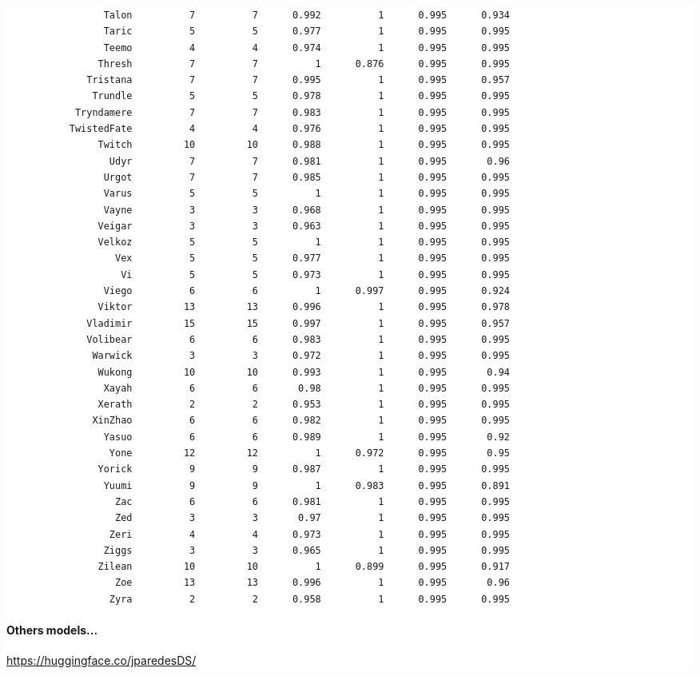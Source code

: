 ```
                 Talon          7          7      0.992          1      0.995      0.934
                 Taric          5          5      0.977          1      0.995      0.995
                 Teemo          4          4      0.974          1      0.995      0.995
                Thresh          7          7          1      0.876      0.995      0.995
              Tristana          7          7      0.995          1      0.995      0.957
               Trundle          5          5      0.978          1      0.995      0.995
            Tryndamere          7          7      0.983          1      0.995      0.995
           TwistedFate          4          4      0.976          1      0.995      0.995
                Twitch         10         10      0.988          1      0.995      0.995
                  Udyr          7          7      0.981          1      0.995       0.96
                 Urgot          7          7      0.985          1      0.995      0.995
                 Varus          5          5          1          1      0.995      0.995
                 Vayne          3          3      0.968          1      0.995      0.995
                Veigar          3          3      0.963          1      0.995      0.995
                Velkoz          5          5          1          1      0.995      0.995
                   Vex          5          5      0.977          1      0.995      0.995
                    Vi          5          5      0.973          1      0.995      0.995
                 Viego          6          6          1      0.997      0.995      0.924
                Viktor         13         13      0.996          1      0.995      0.978
              Vladimir         15         15      0.997          1      0.995      0.957
              Volibear          6          6      0.983          1      0.995      0.995
               Warwick          3          3      0.972          1      0.995      0.995
                Wukong         10         10      0.993          1      0.995       0.94
                 Xayah          6          6       0.98          1      0.995      0.995
                Xerath          2          2      0.953          1      0.995      0.995
               XinZhao          6          6      0.982          1      0.995      0.995
                 Yasuo          6          6      0.989          1      0.995       0.92
                  Yone         12         12          1      0.972      0.995       0.95
                Yorick          9          9      0.987          1      0.995      0.995
                 Yuumi          9          9          1      0.983      0.995      0.891
                   Zac          6          6      0.981          1      0.995      0.995
                   Zed          3          3       0.97          1      0.995      0.995
                  Zeri          4          4      0.973          1      0.995      0.995
                 Ziggs          3          3      0.965          1      0.995      0.995
                Zilean         10         10          1      0.899      0.995      0.917
                   Zoe         13         13      0.996          1      0.995       0.96
                  Zyra          2          2      0.958          1      0.995      0.995
```

#### Others models...
https://huggingface.co/jparedesDS/
